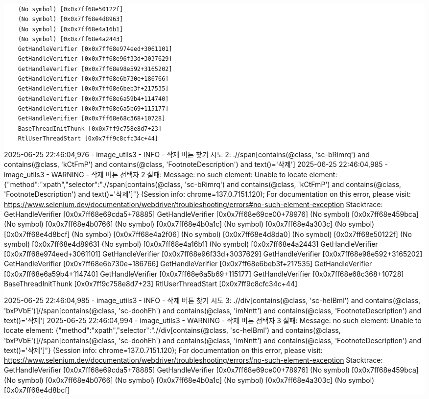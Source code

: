         (No symbol) [0x0x7ff68e50122f]
        (No symbol) [0x0x7ff68e4d8963]
        (No symbol) [0x0x7ff68e4a16b1]
        (No symbol) [0x0x7ff68e4a2443]
        GetHandleVerifier [0x0x7ff68e974eed+3061101]
        GetHandleVerifier [0x0x7ff68e96f33d+3037629]
        GetHandleVerifier [0x0x7ff68e98e592+3165202]
        GetHandleVerifier [0x0x7ff68e6b730e+186766]
        GetHandleVerifier [0x0x7ff68e6beb3f+217535]
        GetHandleVerifier [0x0x7ff68e6a59b4+114740]
        GetHandleVerifier [0x0x7ff68e6a5b69+115177]
        GetHandleVerifier [0x0x7ff68e68c368+10728]
        BaseThreadInitThunk [0x0x7ff9c758e8d7+23]
        RtlUserThreadStart [0x0x7ff9c8cfc34c+44]

2025-06-25 22:46:04,976 - image_utils3 - INFO - 삭제 버튼 찾기 시도 2: .//span[contains(@class, 'sc-bRimrq') and contains(@class, 'kCtFmP') and contains(@class, 'FootnoteDescription') and text()='삭제']
2025-06-25 22:46:04,985 - image_utils3 - WARNING - 삭제 버튼 선택자 2 실패: Message: no such element: Unable to locate element: {"method":"xpath","selector":".//span[contains(@class, 'sc-bRimrq') and contains(@class, 'kCtFmP') and contains(@class, 'FootnoteDescription') and text()='삭제']"}
  (Session info: chrome=137.0.7151.120); For documentation on this error, please visit: https://www.selenium.dev/documentation/webdriver/troubleshooting/errors#no-such-element-exception
Stacktrace:
        GetHandleVerifier [0x0x7ff68e69cda5+78885]
        GetHandleVerifier [0x0x7ff68e69ce00+78976]
        (No symbol) [0x0x7ff68e459bca]
        (No symbol) [0x0x7ff68e4b0766]
        (No symbol) [0x0x7ff68e4b0a1c]
        (No symbol) [0x0x7ff68e4a303c]
        (No symbol) [0x0x7ff68e4d8bcf]
        (No symbol) [0x0x7ff68e4a2f06]
        (No symbol) [0x0x7ff68e4d8da0]
        (No symbol) [0x0x7ff68e50122f]
        (No symbol) [0x0x7ff68e4d8963]
        (No symbol) [0x0x7ff68e4a16b1]
        (No symbol) [0x0x7ff68e4a2443]
        GetHandleVerifier [0x0x7ff68e974eed+3061101]
        GetHandleVerifier [0x0x7ff68e96f33d+3037629]
        GetHandleVerifier [0x0x7ff68e98e592+3165202]
        GetHandleVerifier [0x0x7ff68e6b730e+186766]
        GetHandleVerifier [0x0x7ff68e6beb3f+217535]
        GetHandleVerifier [0x0x7ff68e6a59b4+114740]
        GetHandleVerifier [0x0x7ff68e6a5b69+115177]
        GetHandleVerifier [0x0x7ff68e68c368+10728]
        BaseThreadInitThunk [0x0x7ff9c758e8d7+23]
        RtlUserThreadStart [0x0x7ff9c8cfc34c+44]

2025-06-25 22:46:04,985 - image_utils3 - INFO - 삭제 버튼 찾기 시도 3: .//div[contains(@class, 'sc-heIBml') and contains(@class, 'bxPVbE')]//span[contains(@class, 'sc-doohEh') and contains(@class, 'imNntt') and contains(@class, 'FootnoteDescription') and text()='삭제']
2025-06-25 22:46:04,994 - image_utils3 - WARNING - 삭제 버튼 선택자 3 실패: Message: no such element: Unable to locate element: {"method":"xpath","selector":".//div[contains(@class, 'sc-heIBml') and contains(@class, 'bxPVbE')]//span[contains(@class, 'sc-doohEh') and contains(@class, 'imNntt') and contains(@class, 'FootnoteDescription') and text()='삭제']"}
  (Session info: chrome=137.0.7151.120); For documentation on this error, please visit: https://www.selenium.dev/documentation/webdriver/troubleshooting/errors#no-such-element-exception
Stacktrace:
        GetHandleVerifier [0x0x7ff68e69cda5+78885]
        GetHandleVerifier [0x0x7ff68e69ce00+78976]
        (No symbol) [0x0x7ff68e459bca]
        (No symbol) [0x0x7ff68e4b0766]
        (No symbol) [0x0x7ff68e4b0a1c]
        (No symbol) [0x0x7ff68e4a303c]
        (No symbol) [0x0x7ff68e4d8bcf]